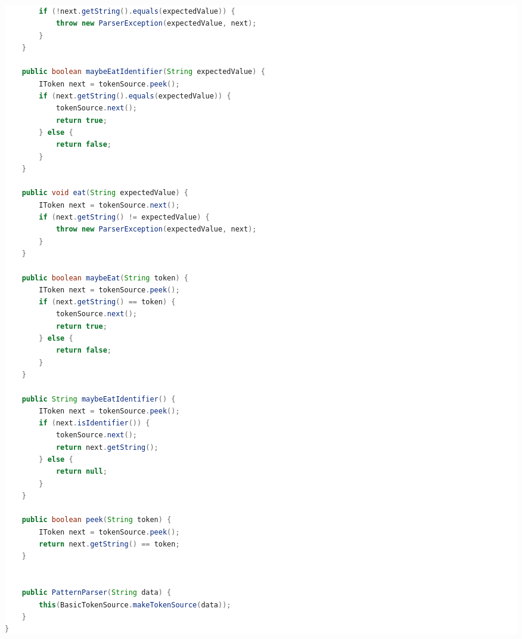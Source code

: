 ```java
		if (!next.getString().equals(expectedValue)) {
			throw new ParserException(expectedValue, next);
		}
	}
	
	public boolean maybeEatIdentifier(String expectedValue) {
		IToken next = tokenSource.peek();
		if (next.getString().equals(expectedValue)) {
			tokenSource.next();
			return true;
		} else {
			return false;
		}
	}
	
	public void eat(String expectedValue) {
		IToken next = tokenSource.next();
		if (next.getString() != expectedValue) {
			throw new ParserException(expectedValue, next);
		}
	}
	
	public boolean maybeEat(String token) {
		IToken next = tokenSource.peek();
		if (next.getString() == token) {
			tokenSource.next();
			return true;
		} else {
			return false;
		}
	}
	
	public String maybeEatIdentifier() {
		IToken next = tokenSource.peek();
		if (next.isIdentifier()) {
			tokenSource.next();
			return next.getString();
		} else {
			return null;
		}
	}
		
	public boolean peek(String token) {
		IToken next = tokenSource.peek();
		return next.getString() == token;
	}

	
	public PatternParser(String data) {
		this(BasicTokenSource.makeTokenSource(data));
	}
}
```
